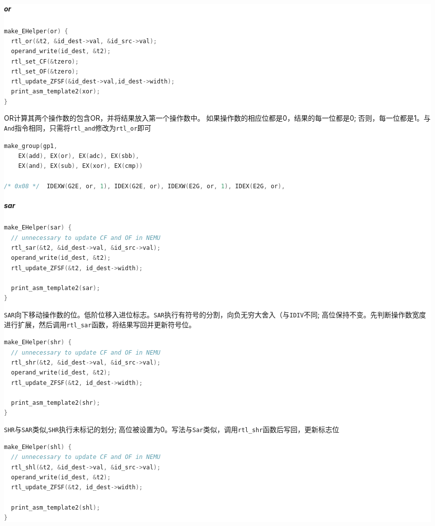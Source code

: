 ##### or

```C
make_EHelper(or) {
  rtl_or(&t2, &id_dest->val, &id_src->val);
  operand_write(id_dest, &t2);
  rtl_set_CF(&tzero);
  rtl_set_OF(&tzero);
  rtl_update_ZFSF(&id_dest->val,id_dest->width);
  print_asm_template2(xor);
}
```

OR计算其两个操作数的包含OR，并将结果放入第一个操作数中。 如果操作数的相应位都是0，结果的每一位都是0; 否则，每一位都是1。与`And`指令相同，只需将`rtl_and`修改为`rtl_or`即可

```C
make_group(gp1,
    EX(add), EX(or), EX(adc), EX(sbb),
    EX(and), EX(sub), EX(xor), EX(cmp))

/* 0x08 */  IDEXW(G2E, or, 1), IDEX(G2E, or), IDEXW(E2G, or, 1), IDEX(E2G, or),
```

##### sar

```C
make_EHelper(sar) {
  // unnecessary to update CF and OF in NEMU
  rtl_sar(&t2, &id_dest->val, &id_src->val);
  operand_write(id_dest, &t2);
  rtl_update_ZFSF(&t2, id_dest->width);

  print_asm_template2(sar);
}
```

`SAR`向下移动操作数的位。低阶位移入进位标志。`SAR`执行有符号的分割，向负无穷大舍入（与`IDIV`不同; 高位保持不变。先判断操作数宽度进行扩展，然后调用`rtl_sar`函数，将结果写回并更新符号位。

```C
make_EHelper(shr) {
  // unnecessary to update CF and OF in NEMU
  rtl_shr(&t2, &id_dest->val, &id_src->val);
  operand_write(id_dest, &t2);
  rtl_update_ZFSF(&t2, id_dest->width);

  print_asm_template2(shr);
}
```

`SHR`与`SAR`类似,`SHR`执行未标记的划分; 高位被设置为0。写法与`Sar`类似，调用`rtl_shr`函数后写回，更新标志位

```C
make_EHelper(shl) {
  // unnecessary to update CF and OF in NEMU
  rtl_shl(&t2, &id_dest->val, &id_src->val);
  operand_write(id_dest, &t2);
  rtl_update_ZFSF(&t2, id_dest->width);

  print_asm_template2(shl);
}
```
